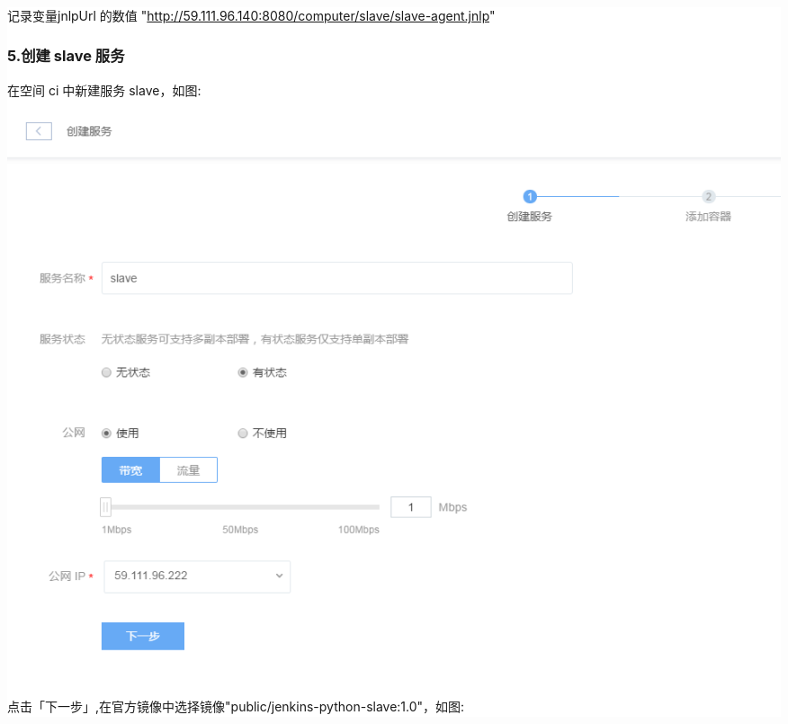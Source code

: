 记录变量jnlpUrl 的数值 "http://59.111.96.140:8080/computer/slave/slave-agent.jnlp"


### 5.创建 slave 服务

在空间 ci 中新建服务 slave，如图:

![](../image/createSlave01.png)

点击「下一步」,在官方镜像中选择镜像"public/jenkins-python-slave:1.0"，如图:
